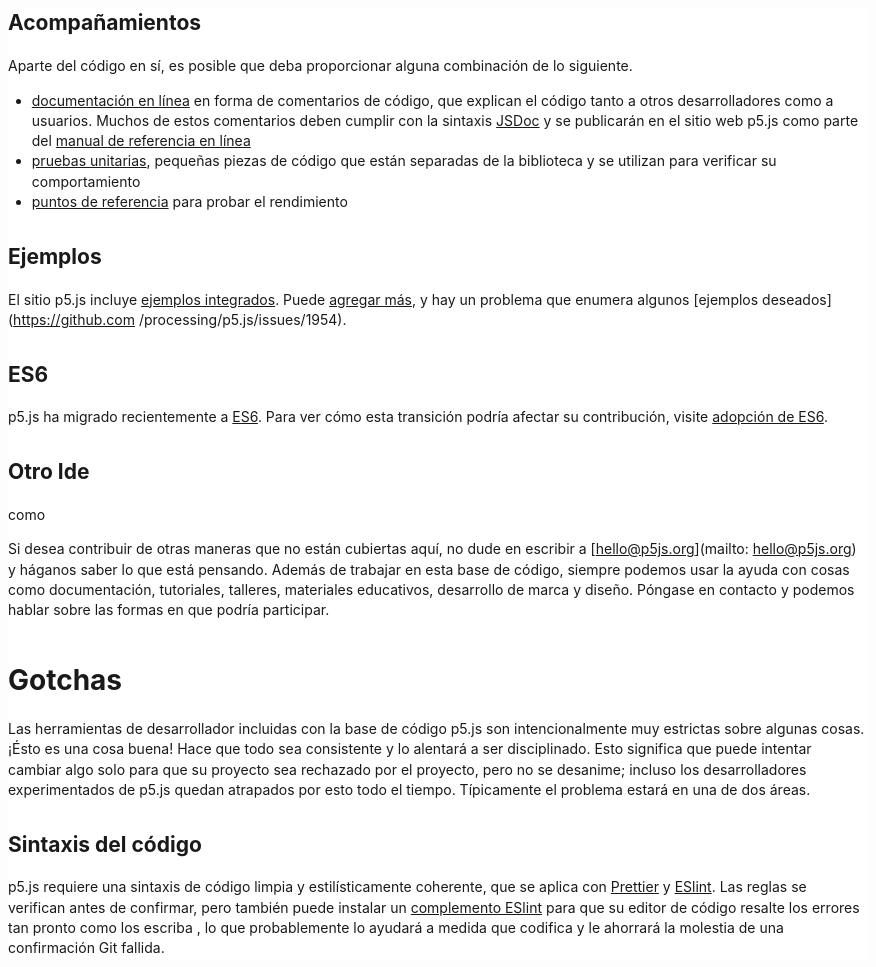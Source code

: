 ## Acompañamientos

Aparte del código en sí, es posible que deba proporcionar alguna combinación de lo siguiente.

- [documentación en línea](https://github.com/processing/p5.js/blob/master/developer_docs/inline_documentation.md) en forma de comentarios de código, que explican el código tanto a otros desarrolladores como a usuarios. Muchos de estos comentarios deben cumplir con la sintaxis [JSDoc](https://usejsdoc.org) y se publicarán en el sitio web p5.js como parte del [manual de referencia en línea](https://p5js.org/reference/ )
- [pruebas unitarias](https://github.com/processing/p5.js/tree/master/developer_docs#unit-tests), pequeñas piezas de código que están separadas de la biblioteca y se utilizan para verificar su comportamiento
- [puntos de referencia](https://github.com/processing/p5.js/blob/master/developer_docs/benchmarking_p5.md) para probar el rendimiento

## Ejemplos

El sitio p5.js incluye [ejemplos integrados](http://p5js.org/examples/). Puede [agregar más](https://github.com/processing/p5.js-website/wiki/Adding-examples), y hay un problema que enumera algunos [ejemplos deseados](https://github.com /processing/p5.js/issues/1954).

## ES6
p5.js ha migrado recientemente a [ES6](https://en.wikipedia.org/wiki/ECMAScript#6th_Edition_-_ECMAScript_2015). Para ver cómo esta transición podría afectar su contribución, visite [adopción de ES6](https://github.com/processing/p5.js/blob/master/developer_docs/es6-adoption.md).

## Otro Ide
como

Si desea contribuir de otras maneras que no están cubiertas aquí, no dude en escribir a [hello@p5js.org](mailto: hello@p5js.org) y háganos saber lo que está pensando. Además de trabajar en esta base de código, siempre podemos usar la ayuda con cosas como documentación, tutoriales, talleres, materiales educativos, desarrollo de marca y diseño. Póngase en contacto y podemos hablar sobre las formas en que podría participar.

# Gotchas

Las herramientas de desarrollador incluidas con la base de código p5.js son intencionalmente muy estrictas sobre algunas cosas. ¡Ésto es una cosa buena! Hace que todo sea consistente y lo alentará a ser disciplinado. Esto significa que puede intentar cambiar algo solo para que su proyecto sea rechazado por el proyecto, pero no se desanime; incluso los desarrolladores experimentados de p5.js quedan atrapados por esto todo el tiempo. Típicamente el problema estará en una de dos áreas.

## Sintaxis del código

p5.js requiere una sintaxis de código limpia y estilísticamente coherente, que se aplica con [Prettier](https://prettier.io/) y [ESlint](https://eslint.org/). Las reglas se verifican antes de confirmar, pero también puede instalar un [complemento ESlint](https://eslint.org/docs/user-guide/integrations#editors) para que su editor de código resalte los errores tan pronto como los escriba , lo que probablemente lo ayudará a medida que codifica y le ahorrará la molestia de una confirmación Git fallida.
